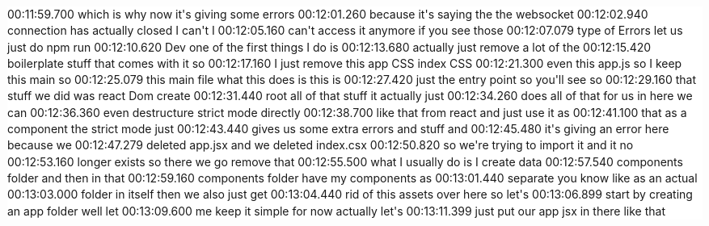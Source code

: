 00:11:59.700
which is why now it's giving some errors
00:12:01.260
because it's saying the the websocket
00:12:02.940
connection has actually closed I can't I
00:12:05.160
can't access it anymore if you see those
00:12:07.079
type of Errors let us just do npm run
00:12:10.620
Dev one of the first things I do is
00:12:13.680
actually just remove a lot of the
00:12:15.420
boilerplate stuff that comes with it so
00:12:17.160
I just remove this app CSS index CSS
00:12:21.300
even this app.js so I keep this main so
00:12:25.079
this main file what this does is this is
00:12:27.420
just the entry point so you'll see so
00:12:29.160
that stuff we did was react Dom create
00:12:31.440
root all of that stuff it actually just
00:12:34.260
does all of that for us in here we can
00:12:36.360
even destructure strict mode directly
00:12:38.700
like that from react and just use it as
00:12:41.100
that as a component the strict mode just
00:12:43.440
gives us some extra errors and stuff and
00:12:45.480
it's giving an error here because we
00:12:47.279
deleted app.jsx and we deleted index.csx
00:12:50.820
so we're trying to import it and it no
00:12:53.160
longer exists so there we go remove that
00:12:55.500
what I usually do is I create data
00:12:57.540
components folder and then in that
00:12:59.160
components folder have my components as
00:13:01.440
separate you know like as an actual
00:13:03.000
folder in itself then we also just get
00:13:04.440
rid of this assets over here so let's
00:13:06.899
start by creating an app folder well let
00:13:09.600
me keep it simple for now actually let's
00:13:11.399
just put our app jsx in there like that
